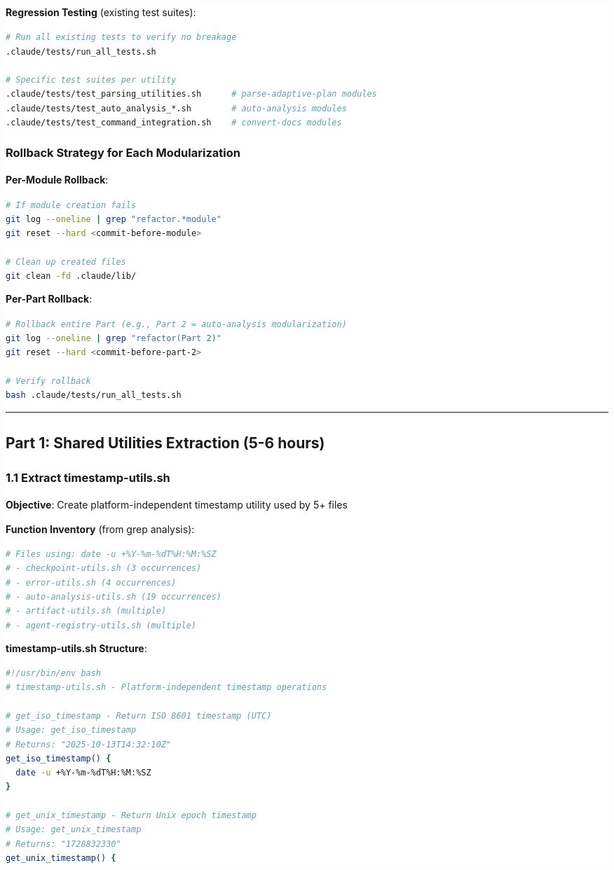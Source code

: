 **Regression Testing** (existing test suites):
```bash
# Run all existing tests to verify no breakage
.claude/tests/run_all_tests.sh

# Specific test suites per utility
.claude/tests/test_parsing_utilities.sh      # parse-adaptive-plan modules
.claude/tests/test_auto_analysis_*.sh        # auto-analysis modules
.claude/tests/test_command_integration.sh    # convert-docs modules
```

### Rollback Strategy for Each Modularization

**Per-Module Rollback**:
```bash
# If module creation fails
git log --oneline | grep "refactor.*module"
git reset --hard <commit-before-module>

# Clean up created files
git clean -fd .claude/lib/
```

**Per-Part Rollback**:
```bash
# Rollback entire Part (e.g., Part 2 = auto-analysis modularization)
git log --oneline | grep "refactor(Part 2)"
git reset --hard <commit-before-part-2>

# Verify rollback
bash .claude/tests/run_all_tests.sh
```

---

## Part 1: Shared Utilities Extraction (5-6 hours)

### 1.1 Extract timestamp-utils.sh

**Objective**: Create platform-independent timestamp utility used by 5+ files

**Function Inventory** (from grep analysis):
```bash
# Files using: date -u +%Y-%m-%dT%H:%M:%SZ
# - checkpoint-utils.sh (3 occurrences)
# - error-utils.sh (4 occurrences)
# - auto-analysis-utils.sh (19 occurrences)
# - artifact-utils.sh (multiple)
# - agent-registry-utils.sh (multiple)
```

**timestamp-utils.sh Structure**:
```bash
#!/usr/bin/env bash
# timestamp-utils.sh - Platform-independent timestamp operations

# get_iso_timestamp - Return ISO 8601 timestamp (UTC)
# Usage: get_iso_timestamp
# Returns: "2025-10-13T14:32:10Z"
get_iso_timestamp() {
  date -u +%Y-%m-%dT%H:%M:%SZ
}

# get_unix_timestamp - Return Unix epoch timestamp
# Usage: get_unix_timestamp
# Returns: "1728832330"
get_unix_timestamp() {
```
